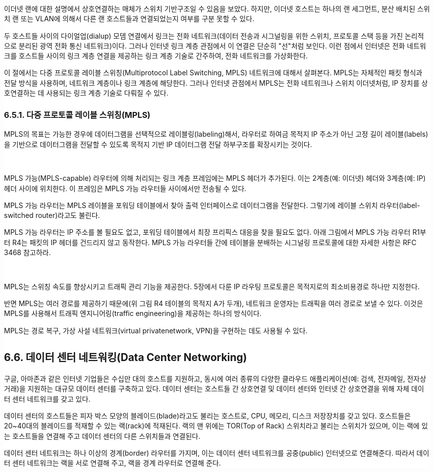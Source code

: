 이더넷 랜에 대한 설명에서 상호연결하는 매체가 스위치 기반구조일 수 있음을 보았다. 
하지만, 이더넷 호스트는 하나의 랜 세그먼트, 분산 배치된 스위치 랜 또는 VLAN에 의해서 다른 랜 호스트들과 연결되었는지 여부를 구분 못할 수 있다. 

두 호스트들 사이의 다이얼업(dialup) 모뎀 연결에서 링크는 전화 네트워크(데이터 전송과 시그널링을 위한 스위치, 프로토콜 스택 등을 가진 논리적으로 분리된 광역 전화 통신 네트워크)이다. 
그러나 인터넷 링크 계층 관점에서 이 연결은 단순히 "선"처럼 보인다. 
이런 점에서 인터넷은 전화 네트워크를 호스트들 사이의 링크 계층 연결을 제공하는 링크 계층 기술로 간주하여, 전화 네트워크를 가상화한다. 

이 절에서는 다중 프로토콜 레이블 스위칭(Multiprotocol Label Switching, MPLS) 네트워크에 대해서 살펴본다. 
MPLS는 자체적인 패킷 형식과 전달 방식을 사용하며, 네트워크 계층이나 링크 계층에 해당한다. 
그러나 인터넷 관점에서 MPLS는 전화 네트워크나 스위치 이더넷처럼, IP 장치를 상호연결하는 데 사용되는 링크 계층 기술로 다뤄질 수 있다. 

### 6.5.1. 다중 프로토콜 레이블 스위칭(MPLS)
MPLS의 목표는 가능한 경우에 데이터그램을 선택적으로 레이블링(labeling)해서, 라우터로 하여금 
목적지 IP 주소가 아닌 고정 길이 레이블(labels)을 기반으로 데이터그램을 전달할 수 있도록 목적지 기반 IP 데이터그램 전달 하부구조를 확장시키는 것이다. 

<figure style="width: 587px" class="align-center">
 	<img src="{{ '/assets/img/2021-02-27-computer_networking_6/19.png' }}" alt=""> 
</figure> 

MPLS 가능(MPLS-capable) 라우터에 의해 처리되는 링크 계층 프레임에는 MPLS 헤더가 추가된다. 
이는 2계층(예: 이더넷) 헤더와 3계층(예: IP)헤더 사이에 위치한다. 
이 프레임은 MPLS 가능 라우터들 사이에서만 전송될 수 있다. 

MPLS 가능 라우터는 MPLS 레이블을 포워딩 테이블에서 찾아 출력 인터페이스로 데이터그램을 전달한다. 
그렇기에 레이블 스위치 라우터(label-switched router)라고도 불린다. 

MPLS 가능 라우터는 IP 주소를 볼 필요도 없고, 포워딩 테이블에서 최장 프리픽스 대응을 찾을 필요도 없다. 
아래 그림에서 MPLS 가능 라우터 R1부터 R4는 패킷의 IP 헤더를 건드리지 않고 동작한다. 
MPLS 가능 라우터들 간에 테이블을 분배하는 시그널링 프로토콜에 대한 자세한 사항은 RFC 3468 참고하라. 

<figure style="width: 589px" class="align-center">
 	<img src="{{ '/assets/img/2021-02-27-computer_networking_6/20.png' }}" alt=""> 
</figure> 

MPLS는 스위칭 속도를 향상시키고 트래픽 관리 기능을 제공한다. 
5장에서 다룬 IP 라우팅 프로토콜은 목적지로의 최소비용경로 하나만 지정한다. 

반면 MPLS는 여러 경로를 제공하기 때문에(위 그림 R4 테이블의 목적지 A가 두개), 네트워크 운영자는 트래픽을 여러 경로로 보낼 수 있다. 
이것은 MPLS를 사용해서 트래픽 엔지니어링(traffic engineering)을 제공하는 하나의 방식이다. 

MPLS는 경로 복구, 가상 사설 네트워크(virtual privatenetwork, VPN)을 구현하는 데도 사용될 수 있다. 

## 6.6. 데이터 센터 네트워킹(Data Center Networking)
구글, 아마존과 같은 인터넷 기업들은 수십만 대의 호스트를 지원하고, 동시에 여러 종류의 다양한 클라우드 애플리케이션(예: 검색, 전자메일, 전자상거래)을 지원하는 대규모 데이터 센터를 구축하고 있다. 
데이터 센터는 호스트들 간 상호연결 및 데이터 센터와 인터넷 간 상호연결을 위해 자체 데이터 센터 네트워크를 갖고 있다. 

데이터 센터의 호스트들은 피자 박스 모양의 블레이드(blade)라고도 불리는 호스트로, CPU, 메모리, 디스크 저장장치를 갖고 있다. 
호스트들은 20~40대의 블레이드를 적재할 수 있는 랙(rack)에 적재된다. 
랙의 맨 위에는 TOR(Top of Rack) 스위치라고 불리는 스위치가 있으며, 이는 랙에 있는 호스트들을 연결해 주고 데이터 센터의 다른 스위치들과 연결된다. 

데이터 센터 네트워크는 하나 이상의 경계(border) 라우터를 가지며, 이는 데이터 센터 네트워크를 공중(public) 인터넷으로 연결해준다. 
따라서 데이터 센터 네트워크는 랙을 서로 연결해 주고, 랙을 경계 라우터로 연결해 준다. 
